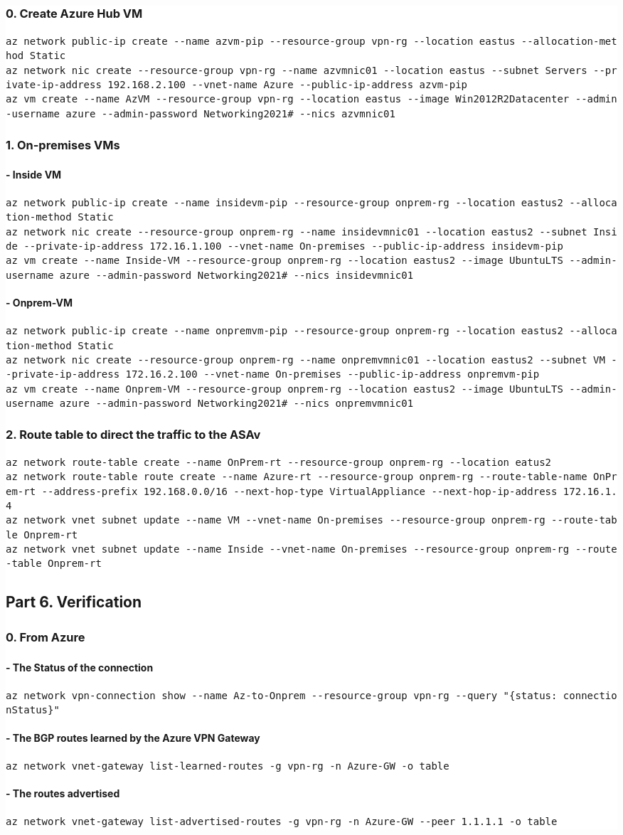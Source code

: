 ### 0. Create Azure Hub VM

<pre lang="Azure-cli">
az network public-ip create --name azvm-pip --resource-group vpn-rg --location eastus --allocation-method Static
az network nic create --resource-group vpn-rg --name azvmnic01 --location eastus --subnet Servers --private-ip-address 192.168.2.100 --vnet-name Azure --public-ip-address azvm-pip
az vm create --name AzVM --resource-group vpn-rg --location eastus --image Win2012R2Datacenter --admin-username azure --admin-password Networking2021# --nics azvmnic01
</pre>

### 1. On-premises VMs

#### - Inside VM 
<pre lang="Azure-cli">
az network public-ip create --name insidevm-pip --resource-group onprem-rg --location eastus2 --allocation-method Static
az network nic create --resource-group onprem-rg --name insidevmnic01 --location eastus2 --subnet Inside --private-ip-address 172.16.1.100 --vnet-name On-premises --public-ip-address insidevm-pip
az vm create --name Inside-VM --resource-group onprem-rg --location eastus2 --image UbuntuLTS --admin-username azure --admin-password Networking2021# --nics insidevmnic01
</pre>

#### - Onprem-VM
<pre lang="Azure-cli">
az network public-ip create --name onpremvm-pip --resource-group onprem-rg --location eastus2 --allocation-method Static
az network nic create --resource-group onprem-rg --name onpremvmnic01 --location eastus2 --subnet VM --private-ip-address 172.16.2.100 --vnet-name On-premises --public-ip-address onpremvm-pip
az vm create --name Onprem-VM --resource-group onprem-rg --location eastus2 --image UbuntuLTS --admin-username azure --admin-password Networking2021# --nics onpremvmnic01
</pre>
### 2. Route table to direct the traffic to the ASAv
<pre lang="Azure-cli">
az network route-table create --name OnPrem-rt --resource-group onprem-rg --location eatus2
az network route-table route create --name Azure-rt --resource-group onprem-rg --route-table-name OnPrem-rt --address-prefix 192.168.0.0/16 --next-hop-type VirtualAppliance --next-hop-ip-address 172.16.1.4
az network vnet subnet update --name VM --vnet-name On-premises --resource-group onprem-rg --route-table Onprem-rt
az network vnet subnet update --name Inside --vnet-name On-premises --resource-group onprem-rg --route-table Onprem-rt
</pre>
## Part 6. Verification

### 0. From Azure 
#### - The Status of the connection
<pre lang="Azure-cli">
az network vpn-connection show --name Az-to-Onprem --resource-group vpn-rg --query "{status: connectionStatus}"
</pre>
#### - The BGP routes learned by the Azure VPN Gateway
<pre lang="Azure-cli">
az network vnet-gateway list-learned-routes -g vpn-rg -n Azure-GW -o table
</pre>
#### - The routes advertised
<pre lang="Azure-cli">
az network vnet-gateway list-advertised-routes -g vpn-rg -n Azure-GW --peer 1.1.1.1 -o table
</pre>